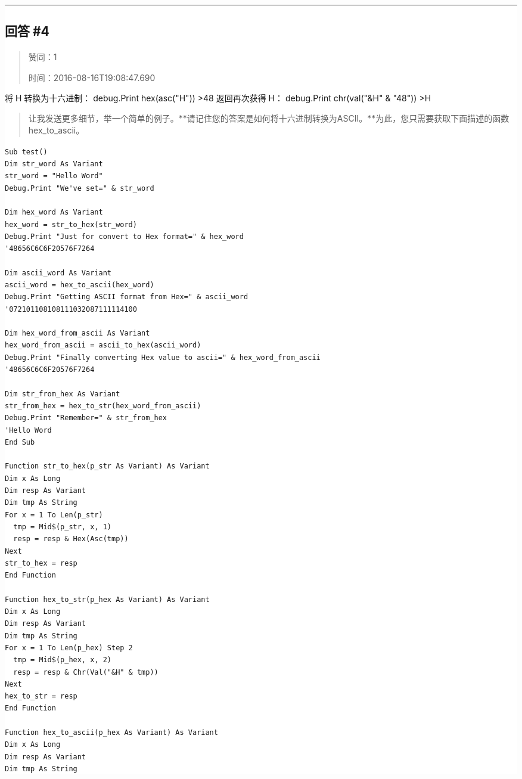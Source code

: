 * * *

## 回答 #4

> 赞同：1
> 
> 时间：2016-08-16T19:08:47.690

将 H 转换为十六进制： debug.Print hex(asc("H")) >48 返回再次获得 H： debug.Print chr(val("&H" & "48")) >H

> 让我发送更多细节，举一个简单的例子。**请记住您的答案是如何将十六进制转换为ASCII。**为此，您只需要获取下面描述的函数 hex_to_ascii。

```
Sub test()
Dim str_word As Variant
str_word = "Hello Word"
Debug.Print "We've set=" & str_word

Dim hex_word As Variant
hex_word = str_to_hex(str_word)
Debug.Print "Just for convert to Hex format=" & hex_word
'48656C6C6F20576F7264

Dim ascii_word As Variant
ascii_word = hex_to_ascii(hex_word)
Debug.Print "Getting ASCII format from Hex=" & ascii_word
'072101108108111032087111114100

Dim hex_word_from_ascii As Variant
hex_word_from_ascii = ascii_to_hex(ascii_word)
Debug.Print "Finally converting Hex value to ascii=" & hex_word_from_ascii
'48656C6C6F20576F7264

Dim str_from_hex As Variant
str_from_hex = hex_to_str(hex_word_from_ascii)
Debug.Print "Remember=" & str_from_hex
'Hello Word
End Sub

Function str_to_hex(p_str As Variant) As Variant
Dim x As Long
Dim resp As Variant
Dim tmp As String
For x = 1 To Len(p_str)
  tmp = Mid$(p_str, x, 1)
  resp = resp & Hex(Asc(tmp))
Next
str_to_hex = resp
End Function

Function hex_to_str(p_hex As Variant) As Variant
Dim x As Long
Dim resp As Variant
Dim tmp As String
For x = 1 To Len(p_hex) Step 2
  tmp = Mid$(p_hex, x, 2)
  resp = resp & Chr(Val("&H" & tmp))
Next
hex_to_str = resp
End Function

Function hex_to_ascii(p_hex As Variant) As Variant
Dim x As Long
Dim resp As Variant
Dim tmp As String
```